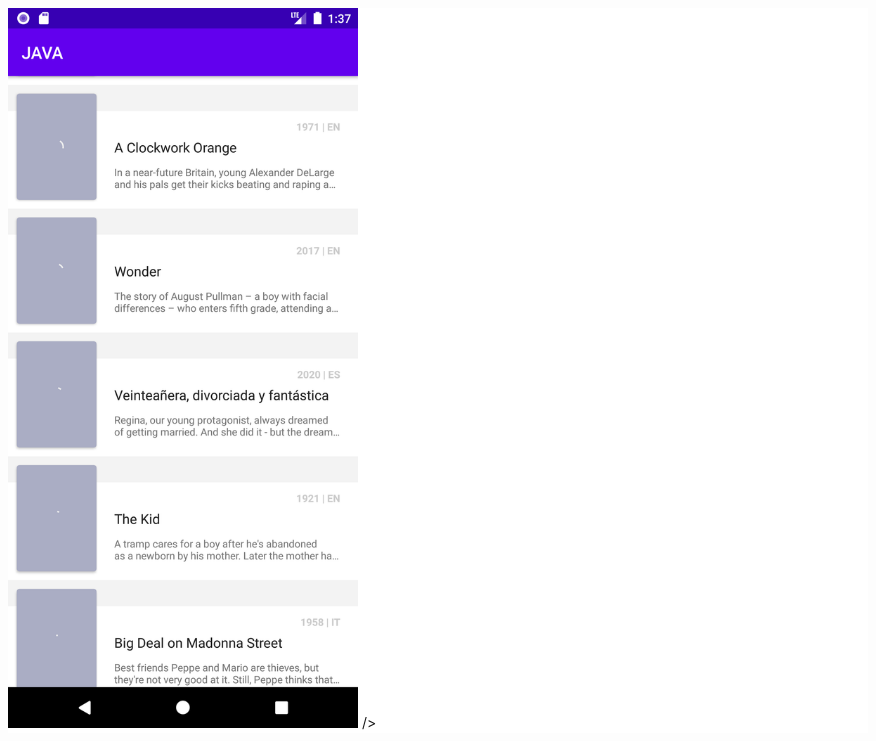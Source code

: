   <img src="https://github.com/alfayedoficial/Pagination_Recyclerview_Android_Java/blob/master/demo/sc4.png" width="350" title="Screen2">
/>
